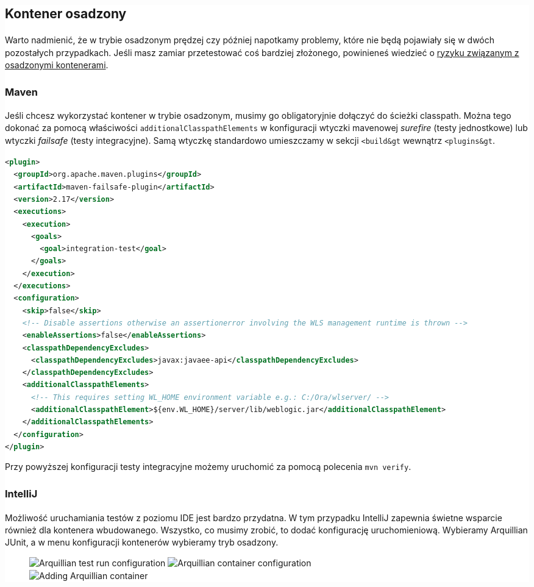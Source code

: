 ## Kontener osadzony

Warto nadmienić, że w trybie osadzonym prędzej czy później napotkamy problemy, które nie będą pojawiały się w dwóch pozostałych przypadkach. Jeśli masz zamiar przetestować coś bardziej złożonego, powinieneś wiedzieć o [ryzyku związanym z osadzonymi kontenerami](http://arquillian.org/blog/2012/04/13/the-danger-of-embedded-containers/).

### Maven

Jeśli chcesz wykorzystać kontener w trybie osadzonym, musimy go obligatoryjnie dołączyć do ścieżki classpath. Można tego dokonać za pomocą właściwości `additionalClasspathElements` w konfiguracji wtyczki mavenowej *surefire* (testy jednostkowe) lub wtyczki *failsafe* (testy integracyjne). Samą wtyczkę standardowo umieszczamy w sekcji `<build&gt` wewnątrz `<plugins&gt`.

```xml
<plugin>
  <groupId>org.apache.maven.plugins</groupId>
  <artifactId>maven-failsafe-plugin</artifactId>
  <version>2.17</version>
  <executions>
    <execution>
      <goals>
        <goal>integration-test</goal>
      </goals>
    </execution>
  </executions>
  <configuration>
    <skip>false</skip>
    <!-- Disable assertions otherwise an assertionerror involving the WLS management runtime is thrown -->
    <enableAssertions>false</enableAssertions>
    <classpathDependencyExcludes>
      <classpathDependencyExcludes>javax:javaee-api</classpathDependencyExcludes>
    </classpathDependencyExcludes>
    <additionalClasspathElements>
      <!-- This requires setting WL_HOME environment variable e.g.: C:/Ora/wlserver/ -->
      <additionalClasspathElement>${env.WL_HOME}/server/lib/weblogic.jar</additionalClasspathElement>
    </additionalClasspathElements>
  </configuration>
</plugin>
```

Przy powyższej konfiguracji testy integracyjne możemy uruchomić za pomocą polecenia `mvn verify`.

### IntelliJ

Możliwość uruchamiania testów z poziomu IDE jest bardzo przydatna. W tym przypadku IntelliJ zapewnia świetne wsparcie również dla kontenera wbudowanego.
Wszystko, co musimy zrobić, to dodać konfigurację uruchomieniową. Wybieramy Arquillian JUnit, a w menu konfiguracji kontenerów wybieramy tryb osadzony.

<figure class="center-text">
<img loading="lazy" class="inline" src="/img/hq/arquillian-intellij-configuration.png" alt="Arquillian test run configuration" title="Arquillian test run configuration">
<img loading="lazy" class="inline" src="/img/hq/arquillian-intellij-configure.png" alt="Arquillian container configuration" title="Arquillian container configuration">
<br/>
<img loading="lazy" class="inline-end" src="/img/hq/arquillian-intellij-container.png" alt="Adding Arquillian container" title="Adding Arquillian container">
</figure>
